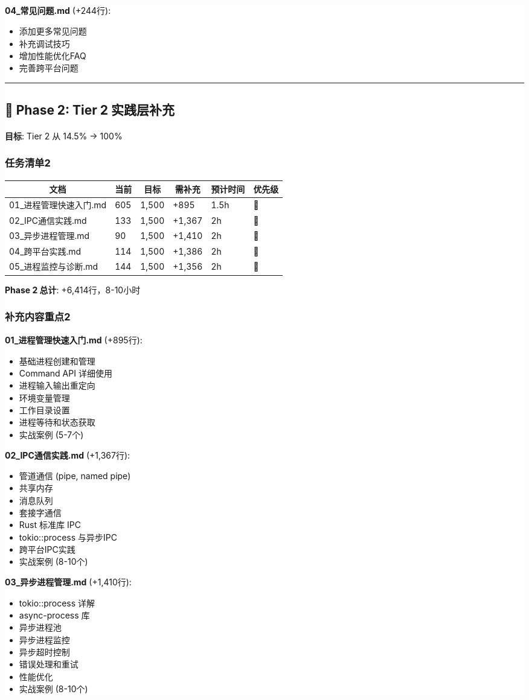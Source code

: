 **04_常见问题.md** (+244行):

- 添加更多常见问题
- 补充调试技巧
- 增加性能优化FAQ
- 完善跨平台问题

---

## 📝 Phase 2: Tier 2 实践层补充

**目标**: Tier 2 从 14.5% → 100%

### 任务清单2

| 文档 | 当前 | 目标 | 需补充 | 预计时间 | 优先级 |
|------|------|------|--------|---------|--------|
| 01_进程管理快速入门.md | 605 | 1,500 | +895 | 1.5h | 🔴 |
| 02_IPC通信实践.md | 133 | 1,500 | +1,367 | 2h | 🔴 |
| 03_异步进程管理.md | 90 | 1,500 | +1,410 | 2h | 🔴 |
| 04_跨平台实践.md | 114 | 1,500 | +1,386 | 2h | 🔴 |
| 05_进程监控与诊断.md | 144 | 1,500 | +1,356 | 2h | 🔴 |

**Phase 2 总计**: +6,414行，8-10小时

### 补充内容重点2

**01_进程管理快速入门.md** (+895行):

- 基础进程创建和管理
- Command API 详细使用
- 进程输入输出重定向
- 环境变量管理
- 工作目录设置
- 进程等待和状态获取
- 实战案例 (5-7个)

**02_IPC通信实践.md** (+1,367行):

- 管道通信 (pipe, named pipe)
- 共享内存
- 消息队列
- 套接字通信
- Rust 标准库 IPC
- tokio::process 与异步IPC
- 跨平台IPC实践
- 实战案例 (8-10个)

**03_异步进程管理.md** (+1,410行):

- tokio::process 详解
- async-process 库
- 异步进程池
- 异步进程监控
- 异步超时控制
- 错误处理和重试
- 性能优化
- 实战案例 (8-10个)
